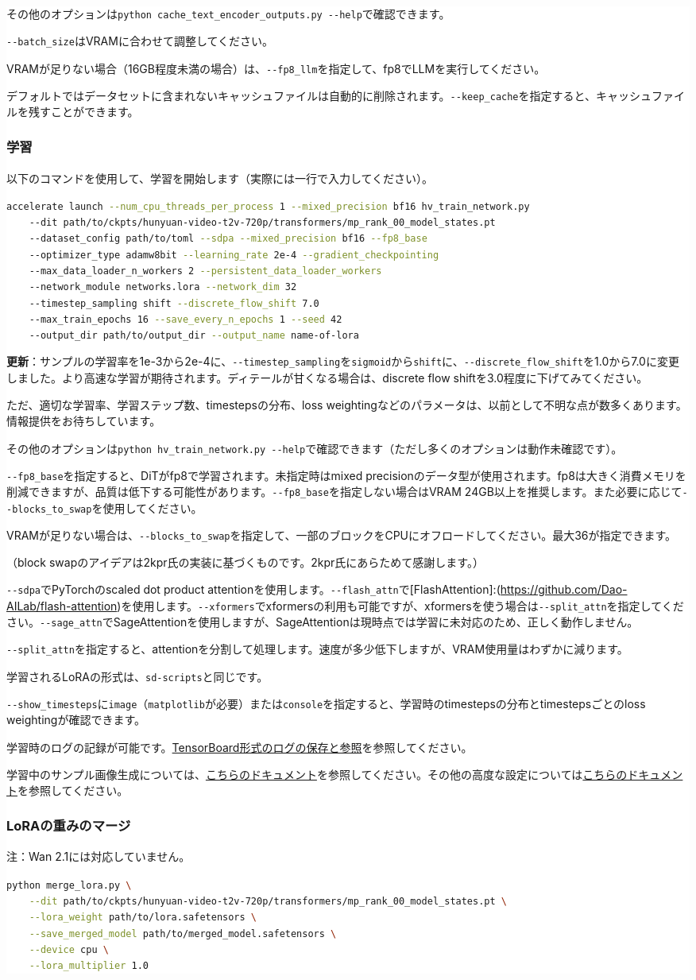 その他のオプションは`python cache_text_encoder_outputs.py --help`で確認できます。

`--batch_size`はVRAMに合わせて調整してください。

VRAMが足りない場合（16GB程度未満の場合）は、`--fp8_llm`を指定して、fp8でLLMを実行してください。

デフォルトではデータセットに含まれないキャッシュファイルは自動的に削除されます。`--keep_cache`を指定すると、キャッシュファイルを残すことができます。

### 学習

以下のコマンドを使用して、学習を開始します（実際には一行で入力してください）。

```bash
accelerate launch --num_cpu_threads_per_process 1 --mixed_precision bf16 hv_train_network.py 
    --dit path/to/ckpts/hunyuan-video-t2v-720p/transformers/mp_rank_00_model_states.pt 
    --dataset_config path/to/toml --sdpa --mixed_precision bf16 --fp8_base 
    --optimizer_type adamw8bit --learning_rate 2e-4 --gradient_checkpointing 
    --max_data_loader_n_workers 2 --persistent_data_loader_workers 
    --network_module networks.lora --network_dim 32 
    --timestep_sampling shift --discrete_flow_shift 7.0 
    --max_train_epochs 16 --save_every_n_epochs 1 --seed 42
    --output_dir path/to/output_dir --output_name name-of-lora
```

__更新__：サンプルの学習率を1e-3から2e-4に、`--timestep_sampling`を`sigmoid`から`shift`に、`--discrete_flow_shift`を1.0から7.0に変更しました。より高速な学習が期待されます。ディテールが甘くなる場合は、discrete flow shiftを3.0程度に下げてみてください。

ただ、適切な学習率、学習ステップ数、timestepsの分布、loss weightingなどのパラメータは、以前として不明な点が数多くあります。情報提供をお待ちしています。

その他のオプションは`python hv_train_network.py --help`で確認できます（ただし多くのオプションは動作未確認です）。

`--fp8_base`を指定すると、DiTがfp8で学習されます。未指定時はmixed precisionのデータ型が使用されます。fp8は大きく消費メモリを削減できますが、品質は低下する可能性があります。`--fp8_base`を指定しない場合はVRAM 24GB以上を推奨します。また必要に応じて`--blocks_to_swap`を使用してください。

VRAMが足りない場合は、`--blocks_to_swap`を指定して、一部のブロックをCPUにオフロードしてください。最大36が指定できます。

（block swapのアイデアは2kpr氏の実装に基づくものです。2kpr氏にあらためて感謝します。）

`--sdpa`でPyTorchのscaled dot product attentionを使用します。`--flash_attn`で[FlashAttention]:(https://github.com/Dao-AILab/flash-attention)を使用します。`--xformers`でxformersの利用も可能ですが、xformersを使う場合は`--split_attn`を指定してください。`--sage_attn`でSageAttentionを使用しますが、SageAttentionは現時点では学習に未対応のため、正しく動作しません。

`--split_attn`を指定すると、attentionを分割して処理します。速度が多少低下しますが、VRAM使用量はわずかに減ります。

学習されるLoRAの形式は、`sd-scripts`と同じです。

`--show_timesteps`に`image`（`matplotlib`が必要）または`console`を指定すると、学習時のtimestepsの分布とtimestepsごとのloss weightingが確認できます。

学習時のログの記録が可能です。[TensorBoard形式のログの保存と参照](./docs/advanced_config.md#save-and-view-logs-in-tensorboard-format--tensorboard形式のログの保存と参照)を参照してください。

学習中のサンプル画像生成については、[こちらのドキュメント](./docs/sampling_during_training.md)を参照してください。その他の高度な設定については[こちらのドキュメント](./docs/advanced_config.md)を参照してください。

### LoRAの重みのマージ

注：Wan 2.1には対応していません。

```bash
python merge_lora.py \
    --dit path/to/ckpts/hunyuan-video-t2v-720p/transformers/mp_rank_00_model_states.pt \
    --lora_weight path/to/lora.safetensors \
    --save_merged_model path/to/merged_model.safetensors \
    --device cpu \
    --lora_multiplier 1.0
```
